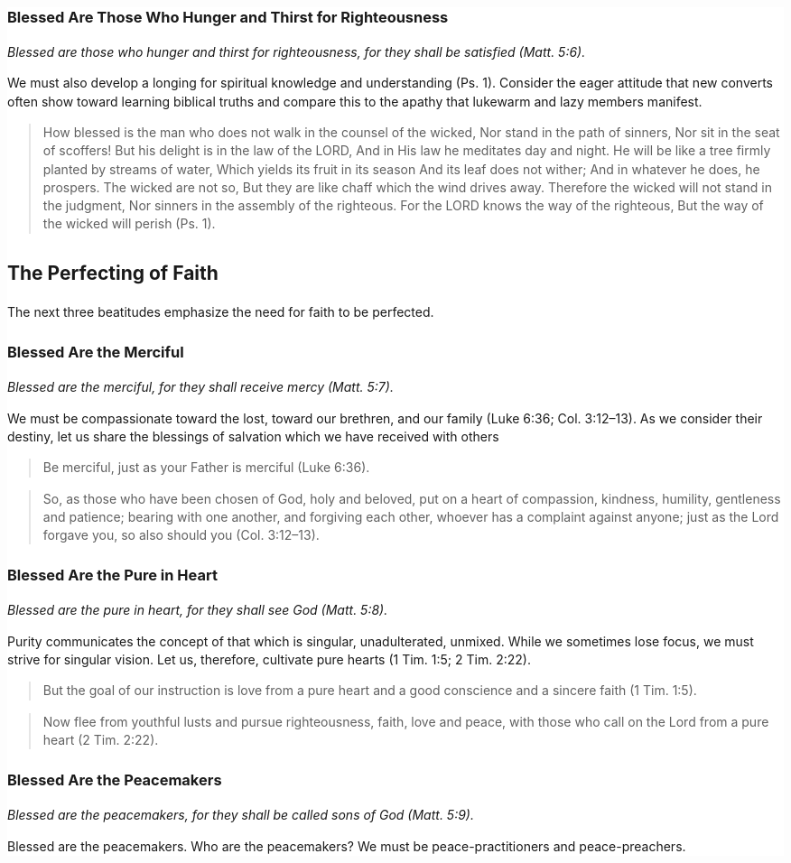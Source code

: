 ### Blessed Are Those Who Hunger and Thirst for Righteousness

*Blessed are those who hunger and thirst for righteousness, for they shall be satisfied (Matt. 5:6).*

We must also develop a longing for spiritual knowledge and understanding (Ps. 1). Consider the eager attitude that new converts often show toward learning biblical truths and compare this to the apathy that lukewarm and lazy members manifest.

> How blessed is the man who does not walk in the counsel of the wicked, Nor stand in the path of sinners, Nor sit in the seat of scoffers! But his delight is in the law of the LORD, And in His law he meditates day and night. He will be like a tree firmly planted by streams of water, Which yields its fruit in its season And its leaf does not wither; And in whatever he does, he prospers. The wicked are not so, But they are like chaff which the wind drives away. Therefore the wicked will not stand in the judgment, Nor sinners in the assembly of the righteous. For the LORD knows the way of the righteous, But the way of the wicked will perish (Ps. 1).

## The Perfecting of Faith

The next three beatitudes emphasize the need for faith to be perfected.

### Blessed Are the Merciful

*Blessed are the merciful, for they shall receive mercy (Matt. 5:7).*

We must be compassionate toward the lost, toward our brethren, and our family (Luke 6:36; Col. 3:12–13). As we consider their destiny, let us share the blessings of salvation which we have received with others

> Be merciful, just as your Father is merciful (Luke 6:36).

> So, as those who have been chosen of God, holy and beloved, put on a heart of compassion, kindness, humility, gentleness and patience; bearing with one another, and forgiving each other, whoever has a complaint against anyone; just as the Lord forgave you, so also should you (Col. 3:12–13).

### Blessed Are the Pure in Heart

*Blessed are the pure in heart, for they shall see God (Matt. 5:8).*

Purity communicates the concept of that which is singular, unadulterated, unmixed. While we sometimes lose focus, we must strive for singular vision. Let us, therefore, cultivate pure hearts (1 Tim. 1:5; 2 Tim. 2:22).

> But the goal of our instruction is love from a pure heart and a good conscience and a sincere faith (1 Tim. 1:5).

> Now flee from youthful lusts and pursue righteousness, faith, love and peace, with those who call on the Lord from a pure heart (2 Tim. 2:22).

### Blessed Are the Peacemakers

*Blessed are the peacemakers, for they shall be called sons of God (Matt. 5:9).*

Blessed are the peacemakers. Who are the peacemakers? We must be peace-practitioners and peace-preachers. 
